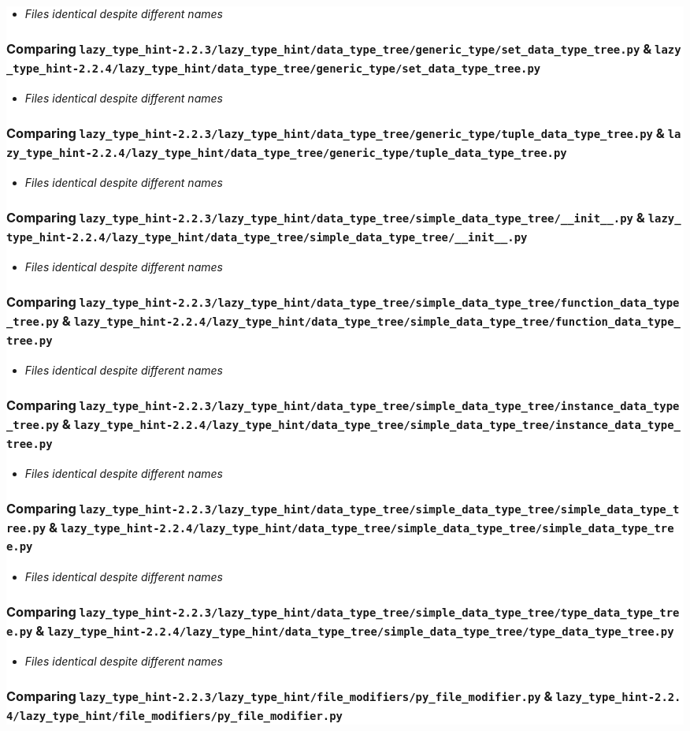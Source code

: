  * *Files identical despite different names*

### Comparing `lazy_type_hint-2.2.3/lazy_type_hint/data_type_tree/generic_type/set_data_type_tree.py` & `lazy_type_hint-2.2.4/lazy_type_hint/data_type_tree/generic_type/set_data_type_tree.py`

 * *Files identical despite different names*

### Comparing `lazy_type_hint-2.2.3/lazy_type_hint/data_type_tree/generic_type/tuple_data_type_tree.py` & `lazy_type_hint-2.2.4/lazy_type_hint/data_type_tree/generic_type/tuple_data_type_tree.py`

 * *Files identical despite different names*

### Comparing `lazy_type_hint-2.2.3/lazy_type_hint/data_type_tree/simple_data_type_tree/__init__.py` & `lazy_type_hint-2.2.4/lazy_type_hint/data_type_tree/simple_data_type_tree/__init__.py`

 * *Files identical despite different names*

### Comparing `lazy_type_hint-2.2.3/lazy_type_hint/data_type_tree/simple_data_type_tree/function_data_type_tree.py` & `lazy_type_hint-2.2.4/lazy_type_hint/data_type_tree/simple_data_type_tree/function_data_type_tree.py`

 * *Files identical despite different names*

### Comparing `lazy_type_hint-2.2.3/lazy_type_hint/data_type_tree/simple_data_type_tree/instance_data_type_tree.py` & `lazy_type_hint-2.2.4/lazy_type_hint/data_type_tree/simple_data_type_tree/instance_data_type_tree.py`

 * *Files identical despite different names*

### Comparing `lazy_type_hint-2.2.3/lazy_type_hint/data_type_tree/simple_data_type_tree/simple_data_type_tree.py` & `lazy_type_hint-2.2.4/lazy_type_hint/data_type_tree/simple_data_type_tree/simple_data_type_tree.py`

 * *Files identical despite different names*

### Comparing `lazy_type_hint-2.2.3/lazy_type_hint/data_type_tree/simple_data_type_tree/type_data_type_tree.py` & `lazy_type_hint-2.2.4/lazy_type_hint/data_type_tree/simple_data_type_tree/type_data_type_tree.py`

 * *Files identical despite different names*

### Comparing `lazy_type_hint-2.2.3/lazy_type_hint/file_modifiers/py_file_modifier.py` & `lazy_type_hint-2.2.4/lazy_type_hint/file_modifiers/py_file_modifier.py`
